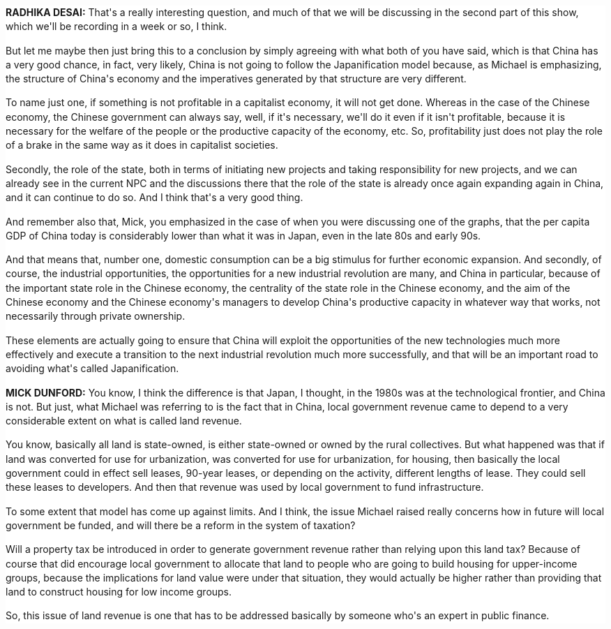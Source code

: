 **RADHIKA DESAI:** That's a really interesting question, and much of that we will be discussing in the second part of this show, which we'll be recording in a week or so, I think.

But let me maybe then just bring this to a conclusion by simply agreeing with what both of you have said, which is that China has a very good chance, in fact, very likely, China is not going to follow the Japanification model because, as Michael is emphasizing, the structure of China's economy and the imperatives generated by that structure are very different. 

To name just one, if something is not profitable in a capitalist economy, it will not get done. Whereas in the case of the Chinese economy, the Chinese government can always say, well, if it's necessary, we'll do it even if it isn't profitable, because it is necessary for the welfare of the people or the productive capacity of the economy, etc. So, profitability just does not play the role of a brake in the same way as it does in capitalist societies. 

Secondly, the role of the state, both in terms of initiating new projects and taking responsibility for new projects, and we can already see in the current NPC and the discussions there that the role of the state is already once again expanding again in China, and it can continue to do so. And I think that's a very good thing. 

And remember also that, Mick, you emphasized in the case of when you were discussing one of the graphs, that the per capita GDP of China today is considerably lower than what it was in Japan, even in the late 80s and early 90s. 

And that means that, number one, domestic consumption can be a big stimulus for further economic expansion. And secondly, of course, the industrial opportunities, the opportunities for a new industrial revolution are many, and China in particular, because of the important state role in the Chinese economy, the centrality of the state role in the Chinese economy, and the aim of the Chinese economy and the Chinese economy's managers to develop China's productive capacity in whatever way that works, not necessarily through private ownership. 

These elements are actually going to ensure that China will exploit the opportunities of the new technologies much more effectively and execute a transition to the next industrial revolution much more successfully, and that will be an important road to avoiding what's called Japanification. 

**MICK DUNFORD:** You know, I think the difference is that Japan, I thought, in the 1980s was at the technological frontier, and China is not. But just, what Michael was referring to is the fact that in China, local government revenue came to depend to a very considerable extent on what is called land revenue.

You know, basically all land is state-owned, is either state-owned or owned by the rural collectives. But what happened was that if land was converted for use for urbanization, was converted for use for urbanization, for housing, then basically the local government could in effect sell leases, 90-year leases, or depending on the activity, different lengths of lease. They could sell these leases to developers. And then that revenue was used by local government to fund infrastructure. 

To some extent that model has come up against limits. And I think, the issue Michael raised really concerns how in future will local government be funded, and will there be a reform in the system of taxation? 

Will a property tax be introduced in order to generate government revenue rather than relying upon this land tax? Because of course that did encourage local government to allocate that land to people who are going to build housing for upper-income groups, because the implications for land value were under that situation, they would actually be higher rather than providing that land to construct housing for low income groups. 

So, this issue of land revenue is one that has to be addressed basically by someone who's an expert in public finance. 
